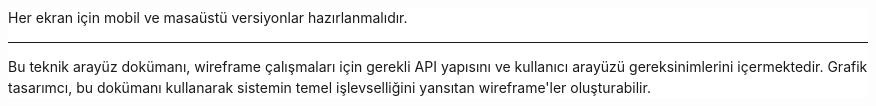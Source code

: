 Her ekran için mobil ve masaüstü versiyonlar hazırlanmalıdır.

---

Bu teknik arayüz dokümanı, wireframe çalışmaları için gerekli API yapısını ve kullanıcı arayüzü gereksinimlerini içermektedir. Grafik tasarımcı, bu dokümanı kullanarak sistemin temel işlevselliğini yansıtan wireframe'ler oluşturabilir.
